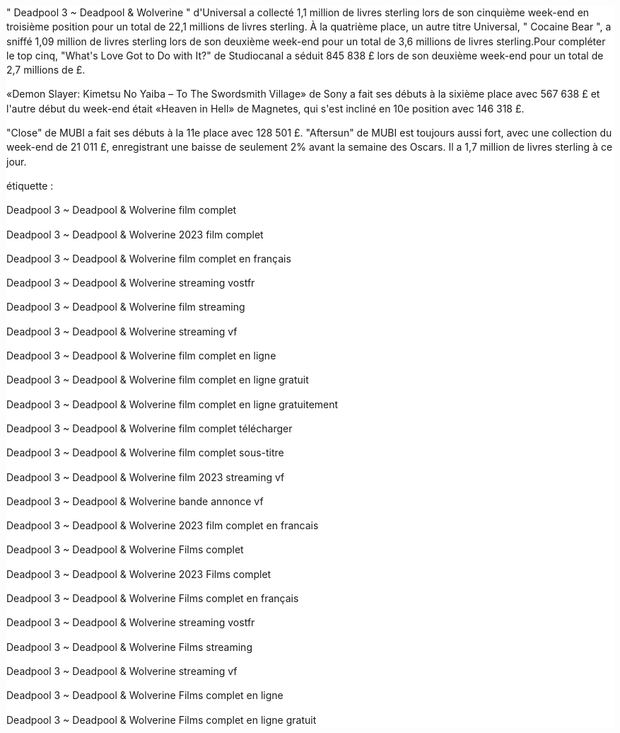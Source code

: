 " Deadpool 3 ~ Deadpool & Wolverine " d'Universal a collecté 1,1 million de livres sterling lors de son cinquième week-end en troisième position pour un total de 22,1 millions de livres sterling. À la quatrième place, un autre titre Universal, " Cocaine Bear ", a sniffé 1,09 million de livres sterling lors de son deuxième week-end pour un total de 3,6 millions de livres sterling.Pour compléter le top cinq, "What's Love Got to Do with It?" de Studiocanal a séduit 845 838 £ lors de son deuxième week-end pour un total de 2,7 millions de £.
 

«Demon Slayer: Kimetsu No Yaiba – To The Swordsmith Village» de Sony a fait ses débuts à la sixième place avec 567 638 £ et l'autre début du week-end était «Heaven in Hell» de Magnetes, qui s'est incliné en 10e position avec 146 318 £.


"Close" de MUBI a fait ses débuts à la 11e place avec 128 501 £. "Aftersun" de MUBI est toujours aussi fort, avec une collection du week-end de 21 011 £, enregistrant une baisse de seulement 2% avant la semaine des Oscars. Il a 1,7 million de livres sterling à ce jour.
 

étiquette :
 

Deadpool 3 ~ Deadpool & Wolverine film complet

Deadpool 3 ~ Deadpool & Wolverine 2023 film complet

Deadpool 3 ~ Deadpool & Wolverine film complet en français

Deadpool 3 ~ Deadpool & Wolverine streaming vostfr

Deadpool 3 ~ Deadpool & Wolverine film streaming

Deadpool 3 ~ Deadpool & Wolverine streaming vf

Deadpool 3 ~ Deadpool & Wolverine film complet en ligne

Deadpool 3 ~ Deadpool & Wolverine film complet en ligne gratuit

Deadpool 3 ~ Deadpool & Wolverine film complet en ligne gratuitement

Deadpool 3 ~ Deadpool & Wolverine film complet télécharger

Deadpool 3 ~ Deadpool & Wolverine film complet sous-titre

Deadpool 3 ~ Deadpool & Wolverine film 2023 streaming vf

Deadpool 3 ~ Deadpool & Wolverine bande annonce vf

Deadpool 3 ~ Deadpool & Wolverine 2023 film complet en francais

Deadpool 3 ~ Deadpool & Wolverine Films complet

Deadpool 3 ~ Deadpool & Wolverine 2023 Films complet

Deadpool 3 ~ Deadpool & Wolverine Films complet en français

Deadpool 3 ~ Deadpool & Wolverine streaming vostfr

Deadpool 3 ~ Deadpool & Wolverine Films streaming

Deadpool 3 ~ Deadpool & Wolverine streaming vf

Deadpool 3 ~ Deadpool & Wolverine Films complet en ligne

Deadpool 3 ~ Deadpool & Wolverine Films complet en ligne gratuit
